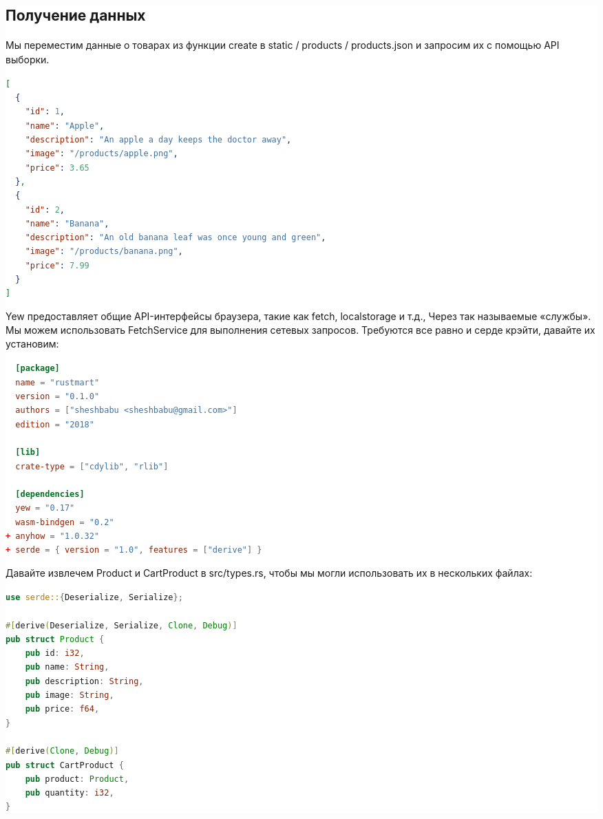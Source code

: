 ## Получение данных

Мы переместим данные о товарах из функции create в static / products / products.json и запросим их с помощью API выборки. 

```json
[
  {
    "id": 1,
    "name": "Apple",
    "description": "An apple a day keeps the doctor away",
    "image": "/products/apple.png",
    "price": 3.65
  },
  {
    "id": 2,
    "name": "Banana",
    "description": "An old banana leaf was once young and green",
    "image": "/products/banana.png",
    "price": 7.99
  }
]
```

Yew предоставляет общие API-интерфейсы браузера, такие как fetch, localstorage и т.д., Через так называемые «службы». Мы можем использовать FetchService для выполнения сетевых запросов. Требуются все равно и серде крэйти, давайте их установим: 

```toml
  [package]
  name = "rustmart"
  version = "0.1.0"
  authors = ["sheshbabu <sheshbabu@gmail.com>"]
  edition = "2018"

  [lib]
  crate-type = ["cdylib", "rlib"]

  [dependencies]
  yew = "0.17"
  wasm-bindgen = "0.2"
+ anyhow = "1.0.32"
+ serde = { version = "1.0", features = ["derive"] }
```

Давайте извлечем Product и CartProduct в src/types.rs, чтобы мы могли использовать их в нескольких файлах: 

```rust
use serde::{Deserialize, Serialize};

#[derive(Deserialize, Serialize, Clone, Debug)]
pub struct Product {
    pub id: i32,
    pub name: String,
    pub description: String,
    pub image: String,
    pub price: f64,
}

#[derive(Clone, Debug)]
pub struct CartProduct {
    pub product: Product,
    pub quantity: i32,
}
```
